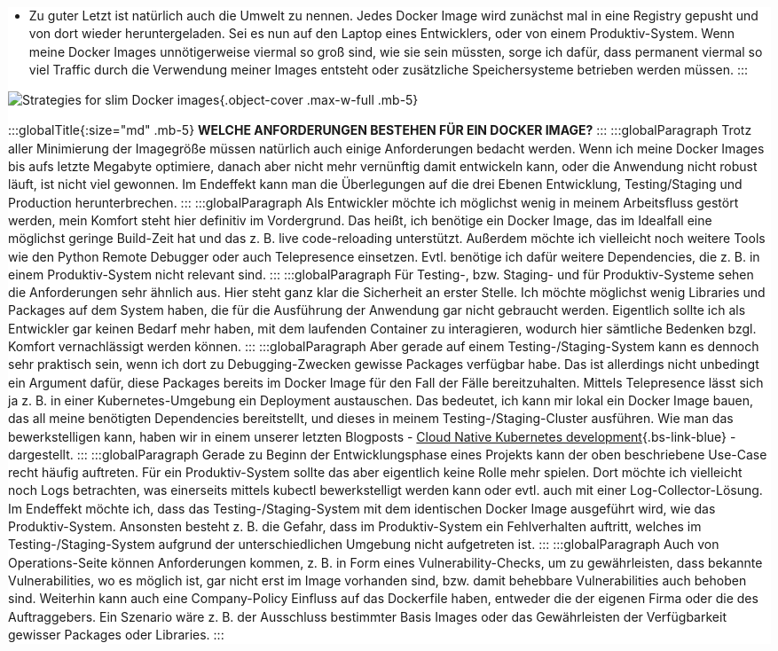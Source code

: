 - Zu guter Letzt ist natürlich auch die Umwelt zu nennen. Jedes Docker Image wird zunächst mal in eine Registry gepusht und von dort wieder heruntergeladen. Sei es nun auf den Laptop eines Entwicklers, oder von einem Produktiv-System. Wenn meine Docker Images unnötigerweise viermal so groß sind, wie sie sein müssten, sorge ich dafür, dass permanent viermal so viel Traffic durch die Verwendung meiner Images entsteht oder zusätzliche Speichersysteme betrieben werden müssen.
:::

![Strategies for slim Docker images](/img/blogs/keppel.jpg){.object-cover .max-w-full .mb-5}

:::globalTitle{:size="md" .mb-5}
**WELCHE ANFORDERUNGEN BESTEHEN FÜR EIN DOCKER IMAGE?**
:::
:::globalParagraph
Trotz aller Minimierung der Imagegröße müssen natürlich auch einige Anforderungen bedacht werden. Wenn ich meine Docker Images bis aufs letzte Megabyte optimiere, danach aber nicht mehr vernünftig damit entwickeln kann, oder die Anwendung nicht robust läuft, ist nicht viel gewonnen. Im Endeffekt kann man die Überlegungen auf die drei Ebenen Entwicklung, Testing/Staging und Production herunterbrechen.
:::
:::globalParagraph
Als Entwickler möchte ich möglichst wenig in meinem Arbeitsfluss gestört werden, mein Komfort steht hier definitiv im Vordergrund. Das heißt, ich benötige ein Docker Image, das im Idealfall eine möglichst geringe Build-Zeit hat und das z. B. live code-reloading unterstützt. Außerdem möchte ich vielleicht noch weitere Tools wie den Python Remote Debugger oder auch Telepresence einsetzen. Evtl. benötige ich dafür weitere Dependencies, die z. B. in einem Produktiv-System nicht relevant sind.
:::
:::globalParagraph
Für Testing-, bzw. Staging- und für Produktiv-Systeme sehen die Anforderungen sehr ähnlich aus. Hier steht ganz klar die Sicherheit an erster Stelle. Ich möchte möglichst wenig Libraries und Packages auf dem System haben, die für die Ausführung der Anwendung gar nicht gebraucht werden. Eigentlich sollte ich als Entwickler gar keinen Bedarf mehr haben, mit dem laufenden Container zu interagieren, wodurch hier sämtliche Bedenken bzgl. Komfort vernachlässigt werden können.
:::
:::globalParagraph
Aber gerade auf einem Testing-/Staging-System kann es dennoch sehr praktisch sein, wenn ich dort zu Debugging-Zwecken gewisse Packages verfügbar habe. Das ist allerdings nicht unbedingt ein Argument dafür, diese Packages bereits im Docker Image für den Fall der Fälle bereitzuhalten. Mittels Telepresence lässt sich ja z. B. in einer Kubernetes-Umgebung ein Deployment austauschen. Das bedeutet, ich kann mir lokal ein Docker Image bauen, das all meine benötigten Dependencies bereitstellt, und dieses in meinem Testing-/Staging-Cluster ausführen. Wie man das bewerkstelligen kann, haben wir in einem unserer letzten Blogposts - [Cloud Native Kubernetes development](/leistungen/cloud-native-development){.bs-link-blue} - dargestellt.
:::
:::globalParagraph
Gerade zu Beginn der Entwicklungsphase eines Projekts kann der oben beschriebene Use-Case recht häufig auftreten. Für ein Produktiv-System sollte das aber eigentlich keine Rolle mehr spielen. Dort möchte ich vielleicht noch Logs betrachten, was einerseits mittels kubectl bewerkstelligt werden kann oder evtl. auch mit einer Log-Collector-Lösung. Im Endeffekt möchte ich, dass das Testing-/Staging-System mit dem identischen Docker Image ausgeführt wird, wie das Produktiv-System. Ansonsten besteht z. B. die Gefahr, dass im Produktiv-System ein Fehlverhalten auftritt, welches im Testing-/Staging-System aufgrund der unterschiedlichen Umgebung nicht aufgetreten ist.
:::
:::globalParagraph
Auch von Operations-Seite können Anforderungen kommen, z. B. in Form eines Vulnerability-Checks, um zu gewährleisten, dass bekannte Vulnerabilities, wo es möglich ist, gar nicht erst im Image vorhanden sind, bzw. damit behebbare Vulnerabilities auch behoben sind. Weiterhin kann auch eine Company-Policy Einfluss auf das Dockerfile haben, entweder die der eigenen Firma oder die des Auftraggebers. Ein Szenario wäre z. B. der Ausschluss bestimmter Basis Images oder das Gewährleisten der Verfügbarkeit gewisser Packages oder Libraries.
:::
